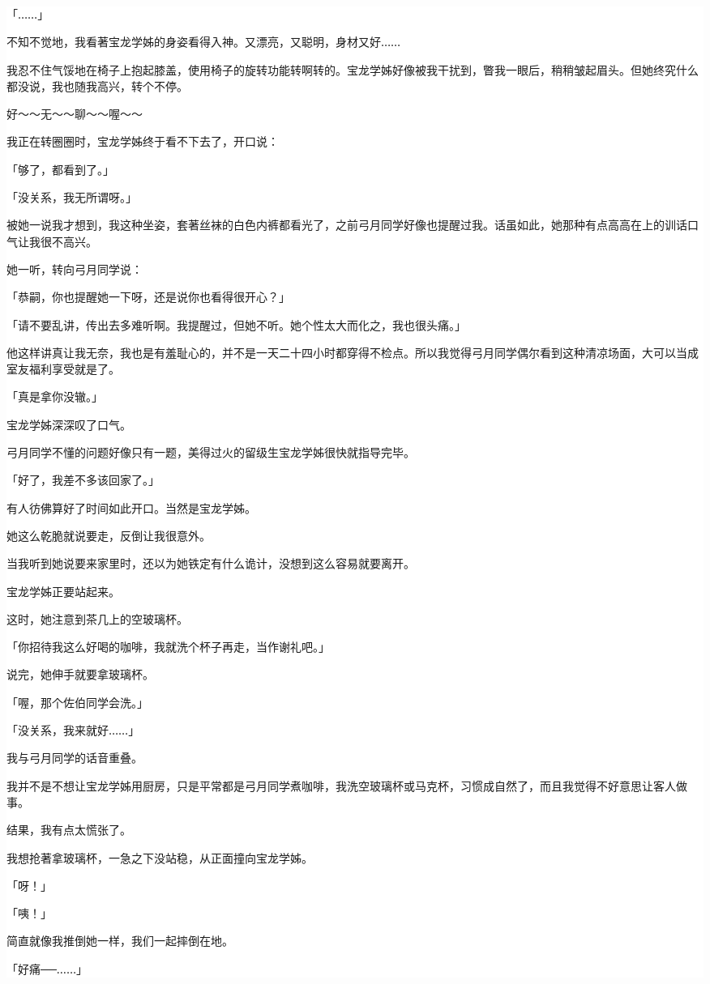 「……」

不知不觉地，我看著宝龙学姊的身姿看得入神。又漂亮，又聪明，身材又好……

我忍不住气馁地在椅子上抱起膝盖，使用椅子的旋转功能转啊转的。宝龙学姊好像被我干扰到，瞥我一眼后，稍稍皱起眉头。但她终究什么都没说，我也随我高兴，转个不停。

好～～无～～聊～～喔～～

我正在转圈圈时，宝龙学姊终于看不下去了，开口说：

「够了，都看到了。」

「没关系，我无所谓呀。」

被她一说我才想到，我这种坐姿，套著丝袜的白色内裤都看光了，之前弓月同学好像也提醒过我。话虽如此，她那种有点高高在上的训话口气让我很不高兴。

她一听，转向弓月同学说：

「恭嗣，你也提醒她一下呀，还是说你也看得很开心？」

「请不要乱讲，传出去多难听啊。我提醒过，但她不听。她个性太大而化之，我也很头痛。」

他这样讲真让我无奈，我也是有羞耻心的，并不是一天二十四小时都穿得不检点。所以我觉得弓月同学偶尔看到这种清凉场面，大可以当成室友福利享受就是了。

「真是拿你没辙。」

宝龙学姊深深叹了口气。

弓月同学不懂的问题好像只有一题，美得过火的留级生宝龙学姊很快就指导完毕。

「好了，我差不多该回家了。」

有人彷佛算好了时间如此开口。当然是宝龙学姊。

她这么乾脆就说要走，反倒让我很意外。

当我听到她说要来家里时，还以为她铁定有什么诡计，没想到这么容易就要离开。

宝龙学姊正要站起来。

这时，她注意到茶几上的空玻璃杯。

「你招待我这么好喝的咖啡，我就洗个杯子再走，当作谢礼吧。」

说完，她伸手就要拿玻璃杯。

「喔，那个佐伯同学会洗。」

「没关系，我来就好……」

我与弓月同学的话音重叠。

我并不是不想让宝龙学姊用厨房，只是平常都是弓月同学煮咖啡，我洗空玻璃杯或马克杯，习惯成自然了，而且我觉得不好意思让客人做事。

结果，我有点太慌张了。

我想抢著拿玻璃杯，一急之下没站稳，从正面撞向宝龙学姊。

「呀！」

「咦！」

简直就像我推倒她一样，我们一起摔倒在地。

「好痛──……」

